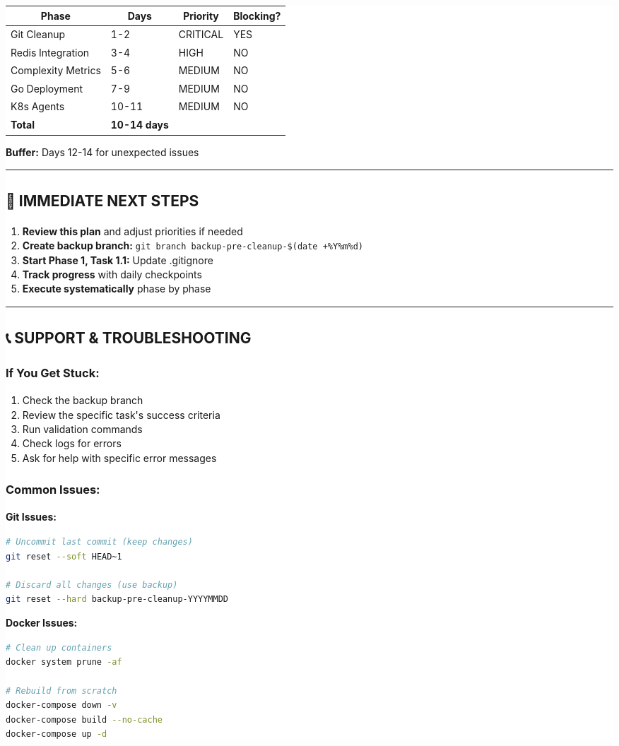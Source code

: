| Phase | Days | Priority | Blocking? |
|-------|------|----------|-----------|
| Git Cleanup | 1-2 | CRITICAL | YES |
| Redis Integration | 3-4 | HIGH | NO |
| Complexity Metrics | 5-6 | MEDIUM | NO |
| Go Deployment | 7-9 | MEDIUM | NO |
| K8s Agents | 10-11 | MEDIUM | NO |
| **Total** | **10-14 days** | | |

**Buffer:** Days 12-14 for unexpected issues

---

## 🎯 IMMEDIATE NEXT STEPS

1. **Review this plan** and adjust priorities if needed
2. **Create backup branch:** `git branch backup-pre-cleanup-$(date +%Y%m%d)`
3. **Start Phase 1, Task 1.1:** Update .gitignore
4. **Track progress** with daily checkpoints
5. **Execute systematically** phase by phase

---

## 📞 SUPPORT & TROUBLESHOOTING

### If You Get Stuck:
1. Check the backup branch
2. Review the specific task's success criteria
3. Run validation commands
4. Check logs for errors
5. Ask for help with specific error messages

### Common Issues:

**Git Issues:**
```bash
# Uncommit last commit (keep changes)
git reset --soft HEAD~1

# Discard all changes (use backup)
git reset --hard backup-pre-cleanup-YYYYMMDD
```

**Docker Issues:**
```bash
# Clean up containers
docker system prune -af

# Rebuild from scratch
docker-compose down -v
docker-compose build --no-cache
docker-compose up -d
```
